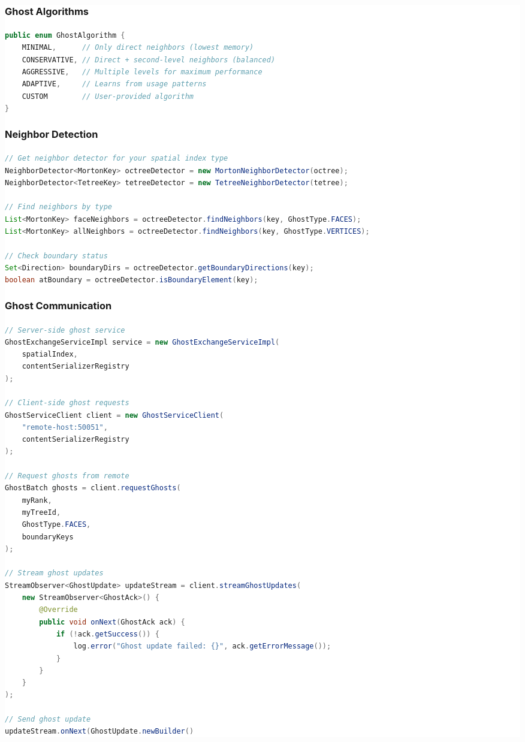 ### Ghost Algorithms

```java
public enum GhostAlgorithm {
    MINIMAL,      // Only direct neighbors (lowest memory)
    CONSERVATIVE, // Direct + second-level neighbors (balanced)
    AGGRESSIVE,   // Multiple levels for maximum performance
    ADAPTIVE,     // Learns from usage patterns
    CUSTOM        // User-provided algorithm
}
```

### Neighbor Detection

```java
// Get neighbor detector for your spatial index type
NeighborDetector<MortonKey> octreeDetector = new MortonNeighborDetector(octree);
NeighborDetector<TetreeKey> tetreeDetector = new TetreeNeighborDetector(tetree);

// Find neighbors by type
List<MortonKey> faceNeighbors = octreeDetector.findNeighbors(key, GhostType.FACES);
List<MortonKey> allNeighbors = octreeDetector.findNeighbors(key, GhostType.VERTICES);

// Check boundary status
Set<Direction> boundaryDirs = octreeDetector.getBoundaryDirections(key);
boolean atBoundary = octreeDetector.isBoundaryElement(key);
```

### Ghost Communication

```java
// Server-side ghost service
GhostExchangeServiceImpl service = new GhostExchangeServiceImpl(
    spatialIndex,
    contentSerializerRegistry
);

// Client-side ghost requests
GhostServiceClient client = new GhostServiceClient(
    "remote-host:50051",
    contentSerializerRegistry
);

// Request ghosts from remote
GhostBatch ghosts = client.requestGhosts(
    myRank,
    myTreeId,
    GhostType.FACES,
    boundaryKeys
);

// Stream ghost updates
StreamObserver<GhostUpdate> updateStream = client.streamGhostUpdates(
    new StreamObserver<GhostAck>() {
        @Override
        public void onNext(GhostAck ack) {
            if (!ack.getSuccess()) {
                log.error("Ghost update failed: {}", ack.getErrorMessage());
            }
        }
    }
);

// Send ghost update
updateStream.onNext(GhostUpdate.newBuilder()
```